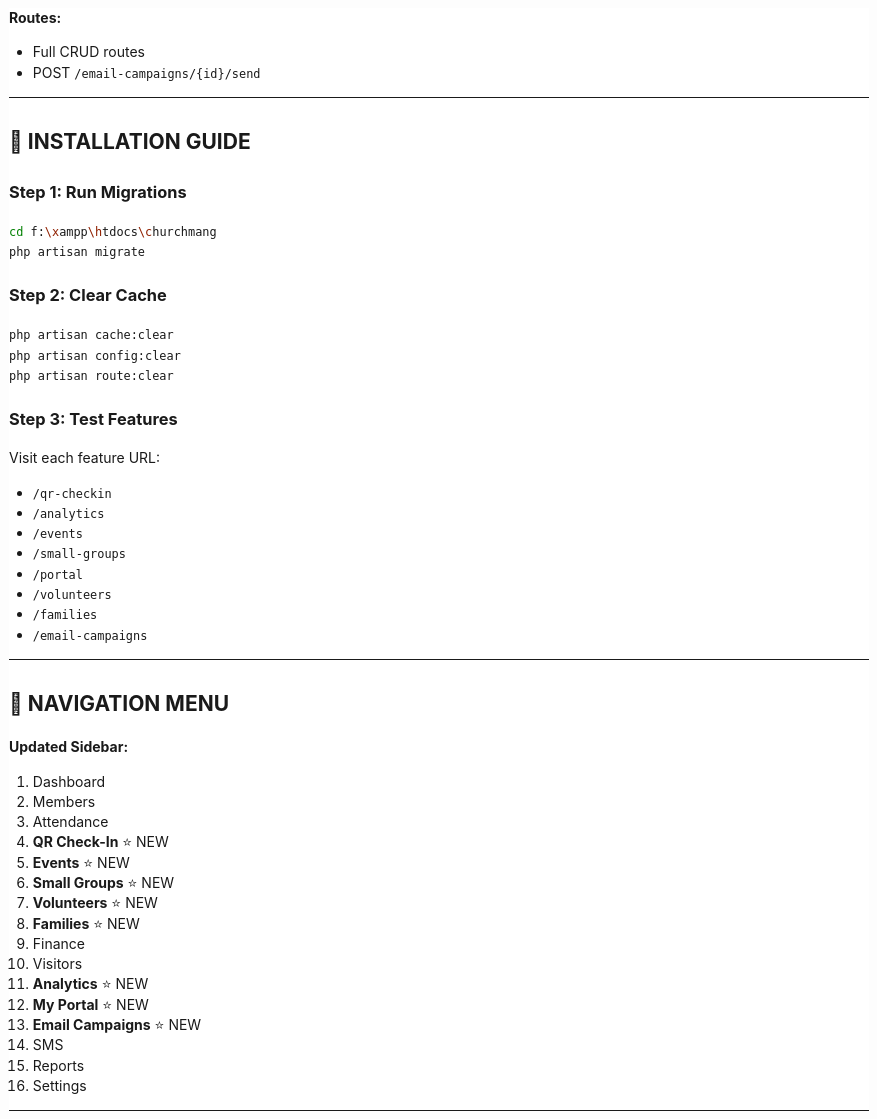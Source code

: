 **Routes:**
- Full CRUD routes
- POST `/email-campaigns/{id}/send`

---

## 🔧 **INSTALLATION GUIDE**

### **Step 1: Run Migrations**
```bash
cd f:\xampp\htdocs\churchmang
php artisan migrate
```

### **Step 2: Clear Cache**
```bash
php artisan cache:clear
php artisan config:clear
php artisan route:clear
```

### **Step 3: Test Features**
Visit each feature URL:
- `/qr-checkin`
- `/analytics`
- `/events`
- `/small-groups`
- `/portal`
- `/volunteers`
- `/families`
- `/email-campaigns`

---

## 🎨 **NAVIGATION MENU**

**Updated Sidebar:**
1. Dashboard
2. Members
3. Attendance
4. **QR Check-In** ⭐ NEW
5. **Events** ⭐ NEW
6. **Small Groups** ⭐ NEW
7. **Volunteers** ⭐ NEW
8. **Families** ⭐ NEW
9. Finance
10. Visitors
11. **Analytics** ⭐ NEW
12. **My Portal** ⭐ NEW
13. **Email Campaigns** ⭐ NEW
14. SMS
15. Reports
16. Settings

---